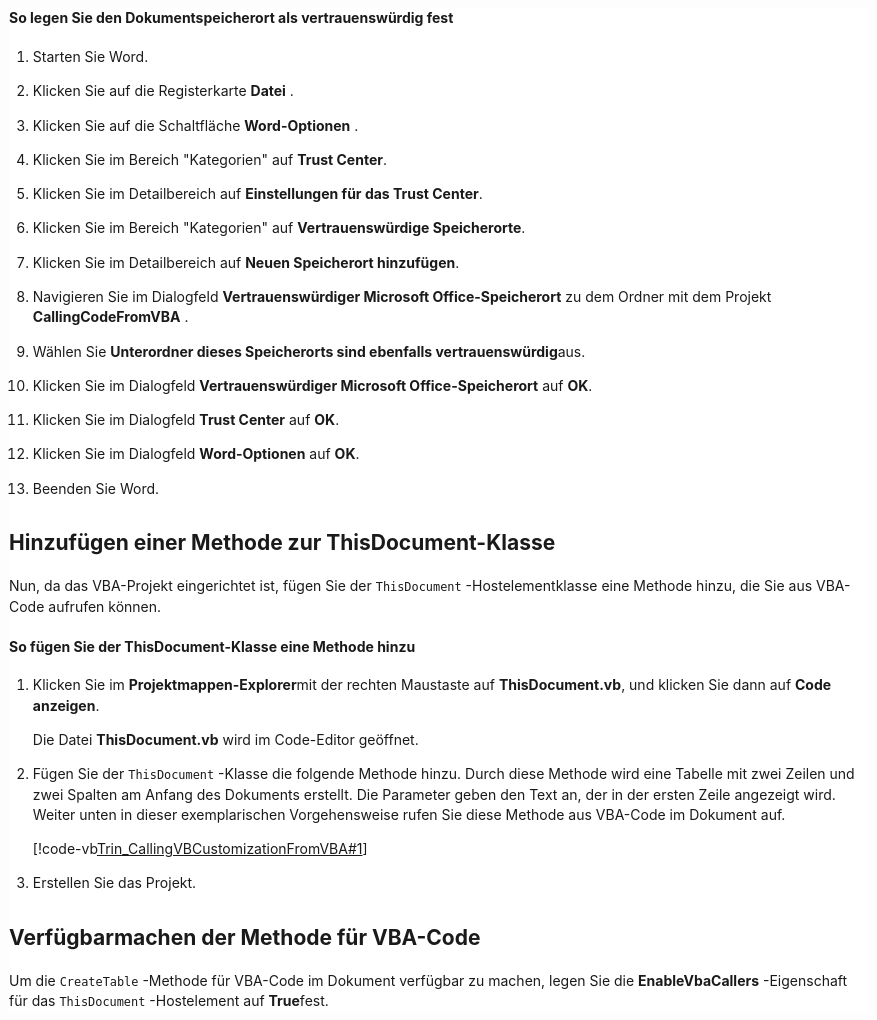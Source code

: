 #### <a name="to-trust-the-location-of-the-document"></a>So legen Sie den Dokumentspeicherort als vertrauenswürdig fest  
  
1.  Starten Sie Word.  
  
2.  Klicken Sie auf die Registerkarte **Datei** .  
  
3.  Klicken Sie auf die Schaltfläche **Word-Optionen** .  
  
4.  Klicken Sie im Bereich "Kategorien" auf **Trust Center**.  
  
5.  Klicken Sie im Detailbereich auf **Einstellungen für das Trust Center**.  
  
6.  Klicken Sie im Bereich "Kategorien" auf **Vertrauenswürdige Speicherorte**.  
  
7.  Klicken Sie im Detailbereich auf **Neuen Speicherort hinzufügen**.  
  
8.  Navigieren Sie im Dialogfeld **Vertrauenswürdiger Microsoft Office-Speicherort** zu dem Ordner mit dem Projekt **CallingCodeFromVBA** .  
  
9. Wählen Sie **Unterordner dieses Speicherorts sind ebenfalls vertrauenswürdig**aus.  
  
10. Klicken Sie im Dialogfeld **Vertrauenswürdiger Microsoft Office-Speicherort** auf **OK**.  
  
11. Klicken Sie im Dialogfeld **Trust Center** auf **OK**.  
  
12. Klicken Sie im Dialogfeld **Word-Optionen** auf **OK**.  
  
13. Beenden Sie Word.  
  
## <a name="adding-a-method-to-the-thisdocument-class"></a>Hinzufügen einer Methode zur ThisDocument-Klasse  
 Nun, da das VBA-Projekt eingerichtet ist, fügen Sie der `ThisDocument` -Hostelementklasse eine Methode hinzu, die Sie aus VBA-Code aufrufen können.  
  
#### <a name="to-add-a-method-to-the-thisdocument-class"></a>So fügen Sie der ThisDocument-Klasse eine Methode hinzu  
  
1.  Klicken Sie im **Projektmappen-Explorer**mit der rechten Maustaste auf **ThisDocument.vb**, und klicken Sie dann auf **Code anzeigen**.  
  
     Die Datei **ThisDocument.vb** wird im Code-Editor geöffnet.  
  
2.  Fügen Sie der `ThisDocument` -Klasse die folgende Methode hinzu. Durch diese Methode wird eine Tabelle mit zwei Zeilen und zwei Spalten am Anfang des Dokuments erstellt. Die Parameter geben den Text an, der in der ersten Zeile angezeigt wird. Weiter unten in dieser exemplarischen Vorgehensweise rufen Sie diese Methode aus VBA-Code im Dokument auf.  
  
     [!code-vb[Trin_CallingVBCustomizationFromVBA#1](../vsto/codesnippet/VisualBasic/CallingCodeFromVBA/ThisDocument.vb#1)]  
  
3.  Erstellen Sie das Projekt.  
  
## <a name="exposing-the-method-to-vba-code"></a>Verfügbarmachen der Methode für VBA-Code  
 Um die `CreateTable` -Methode für VBA-Code im Dokument verfügbar zu machen, legen Sie die **EnableVbaCallers** -Eigenschaft für das `ThisDocument` -Hostelement auf **True**fest.  
  